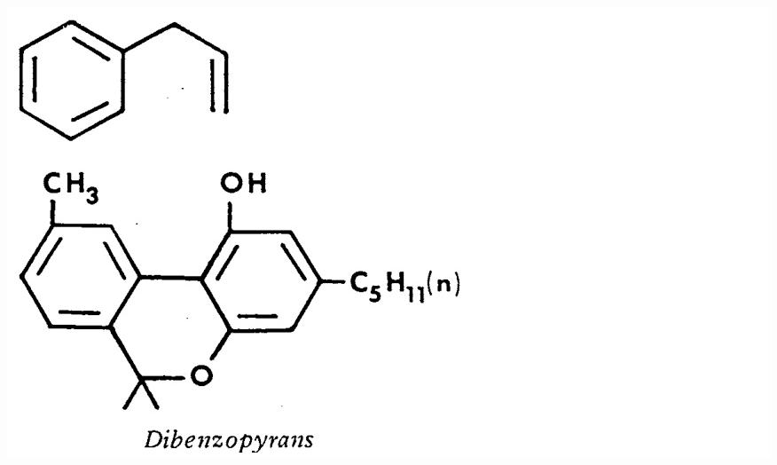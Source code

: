 ![](images/cb461fce146109347f1886e289905dd34fcbd636e30195f420bb662d061b037e.jpg)

![](images/25cfc1315ce45aaddd2035c25cb9197e01c73e7873442e2fc6b51d55cadd2ad2.jpg)

